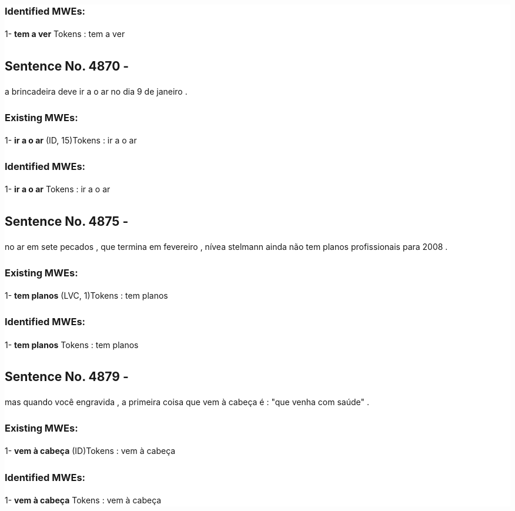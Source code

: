 ### Identified MWEs: 
1- **tem a ver** Tokens : 
tem
a
ver

## Sentence No. 4870 - 
a brincadeira deve ir a o ar no dia 9 de janeiro . 
### Existing MWEs: 
1- **ir a o ar** (ID, 15)Tokens : 
ir
a
o
ar

### Identified MWEs: 
1- **ir a o ar** Tokens : 
ir
a
o
ar

## Sentence No. 4875 - 
no ar em sete pecados , que termina em fevereiro , nívea stelmann ainda não tem planos profissionais para 2008 . 
### Existing MWEs: 
1- **tem planos** (LVC, 1)Tokens : 
tem
planos

### Identified MWEs: 
1- **tem planos** Tokens : 
tem
planos

## Sentence No. 4879 - 
mas quando você engravida , a primeira coisa que vem à cabeça é : "que venha com saúde" . 
### Existing MWEs: 
1- **vem à cabeça** (ID)Tokens : 
vem
à
cabeça

### Identified MWEs: 
1- **vem à cabeça** Tokens : 
vem
à
cabeça
